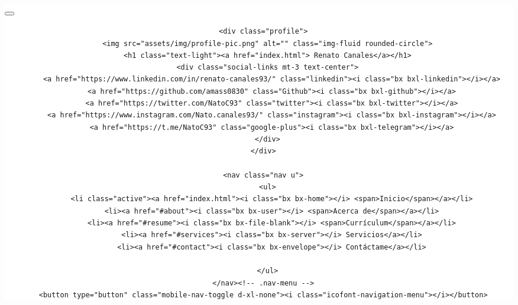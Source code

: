<!DOCTYPE html>
<html lang="en">

<head>
  <meta charset="utf-8">
  <meta content="width=device-width, initial-scale=1.0" name="viewport">
  <link href="assets/vendor/bootstrap/css/bootstrap.min.css" rel="stylesheet">
  <link href="assets/vendor/icofont/icofont.min.css" rel="stylesheet">
  <link href="assets/vendor/boxicons/css/boxicons.min.css" rel="stylesheet">
  <link href="assets/vendor/venobox/venobox.css" rel="stylesheet">
  <link href="assets/vendor/owl.carousel/assets/owl.carousel.min.css" rel="stylesheet">
  <link href="assets/vendor/aos/aos.css" rel="stylesheet">
  <link href="https://fonts.googleapis.com/css?family=Open+Sans:300,300i,400,400i,600,600i,700,700i|Raleway:300,300i,400,400i,500,500i,600,600i,700,700i|Poppins:300,300i,400,400i,500,500i,600,600i,700,700i" rel="stylesheet">
  <link href="assets/css/style.css" rel="stylesheet">
  <meta content="" name="description">
  <meta content="" name="keywords">
  <title> Renato Canales </title>
</head>

<body>
  <button type="button" class="mobile-nav-toggle d-xl-none"><i class="icofont-navigation-menu"></i></button>
  <header id="header">
    <div class="d-flex flex-column">

      <div class="profile">
        <img src="assets/img/profile-pic.png" alt="" class="img-fluid rounded-circle">
        <h1 class="text-light"><a href="index.html"> Renato Canales</a></h1>
        <div class="social-links mt-3 text-center">
          <a href="https://www.linkedin.com/in/renato-canales93/" class="linkedin"><i class="bx bxl-linkedin"></i></a>
          <a href="https://github.com/amass0830" class="Github"><i class="bx bxl-github"></i></a>
          <a href="https://twitter.com/NatoC93" class="twitter"><i class="bx bxl-twitter"></i></a>
          <a href="https://www.instagram.com/Nato.canales93/" class="instagram"><i class="bx bxl-instagram"></i></a>
          <a href="https://t.me/NatoC93" class="google-plus"><i class="bx bxl-telegram"></i></a>
        </div>
      </div>

      <nav class="nav u">
        <ul>
          <li class="active"><a href="index.html"><i class="bx bx-home"></i> <span>Inicio</span></a></li>
          <li><a href="#about"><i class="bx bx-user"></i> <span>Acerca de</span></a></li>
          <li><a href="#resume"><i class="bx bx-file-blank"></i> <span>Currículum</span></a></li>
          <li><a href="#services"><i class="bx bx-server"></i> Servicios</a></li>
          <li><a href="#contact"><i class="bx bx-envelope"></i> Contáctame</a></li>

        </ul>
      </nav><!-- .nav-menu -->
      <button type="button" class="mobile-nav-toggle d-xl-none"><i class="icofont-navigation-menu"></i></button>

